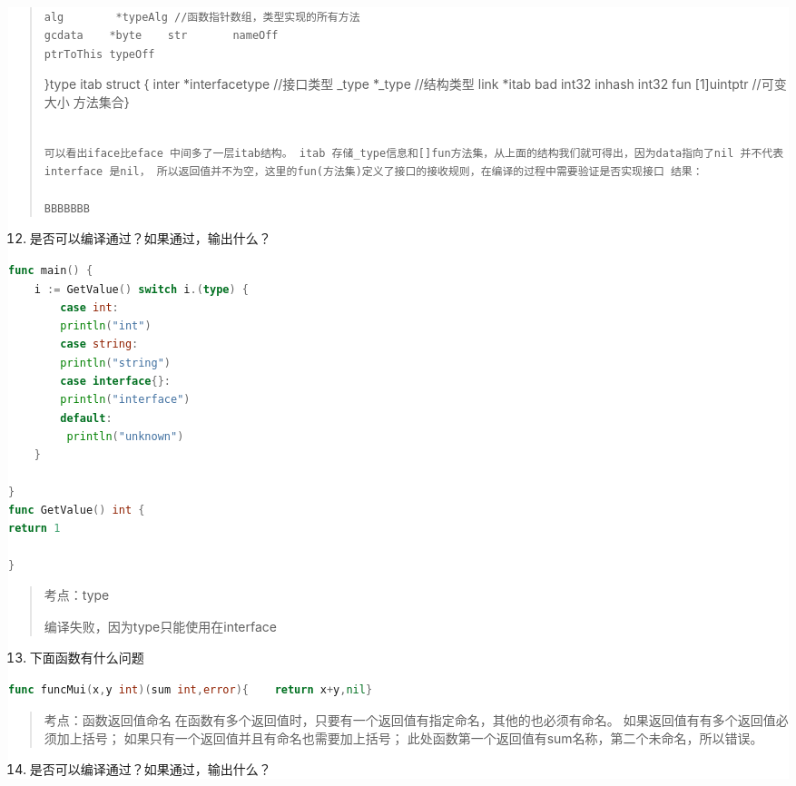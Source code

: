 >     alg        *typeAlg //函数指针数组，类型实现的所有方法
>     gcdata    *byte    str       nameOff
>     ptrToThis typeOff
> }type itab struct {
>     inter  *interfacetype  //接口类型
>     _type  *_type          //结构类型
>     link   *itab
>     bad    int32
>     inhash int32
>     fun    [1]uintptr      //可变大小 方法集合}
> ```
>
> 可以看出iface比eface 中间多了一层itab结构。 itab 存储_type信息和[]fun方法集，从上面的结构我们就可得出，因为data指向了nil 并不代表interface 是nil， 所以返回值并不为空，这里的fun(方法集)定义了接口的接收规则，在编译的过程中需要验证是否实现接口 结果：
>
> BBBBBBB

12. 是否可以编译通过？如果通过，输出什么？

```go
func main() {
	i := GetValue()	switch i.(type) {	
        case int:		
        println("int")	
        case string:		
        println("string")	
        case interface{}:		
        println("interface")	
        default:		
         println("unknown")
	}

}
func GetValue() int {	
return 1

}
```

> 考点：type
>
> 编译失败，因为type只能使用在interface

13. 下面函数有什么问题

```go
func funcMui(x,y int)(sum int,error){    return x+y,nil}
```

> 考点：函数返回值命名
> 在函数有多个返回值时，只要有一个返回值有指定命名，其他的也必须有命名。 如果返回值有有多个返回值必须加上括号； 如果只有一个返回值并且有命名也需要加上括号； 此处函数第一个返回值有sum名称，第二个未命名，所以错误。

14. 是否可以编译通过？如果通过，输出什么？
